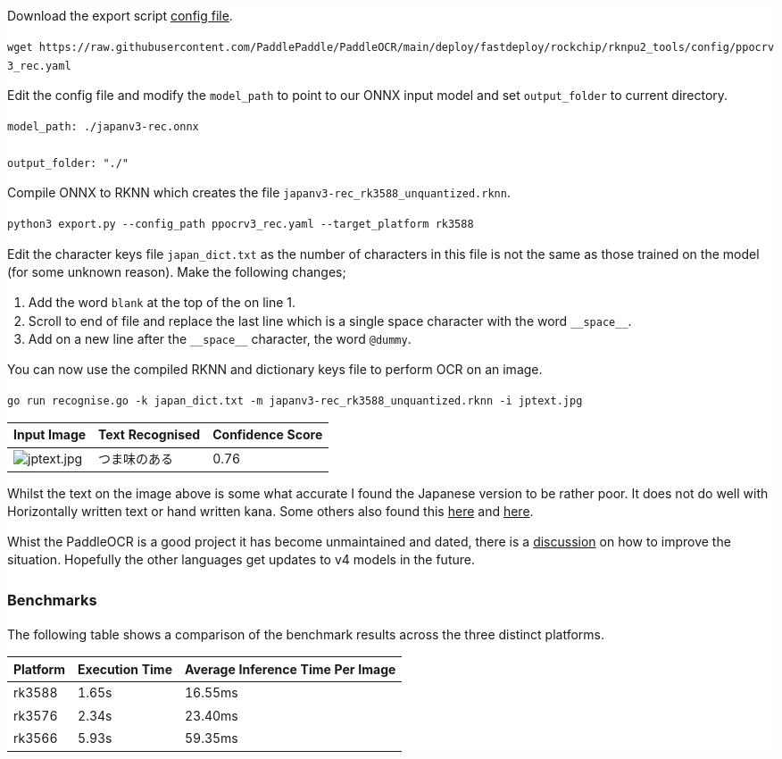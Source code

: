 Download the export script [config file](https://github.com/PaddlePaddle/PaddleOCR/blob/main/deploy/fastdeploy/rockchip/rknpu2_tools/config/ppocrv3_rec.yaml).
```
wget https://raw.githubusercontent.com/PaddlePaddle/PaddleOCR/main/deploy/fastdeploy/rockchip/rknpu2_tools/config/ppocrv3_rec.yaml
```

Edit the config file and modify the `model_path` to point to our ONNX input model and set `output_folder` to current directory.
```
model_path: ./japanv3-rec.onnx

output_folder: "./"
```

Compile ONNX to RKNN which creates the file `japanv3-rec_rk3588_unquantized.rknn`.
```
python3 export.py --config_path ppocrv3_rec.yaml --target_platform rk3588
```

Edit the character keys file `japan_dict.txt` as the number of characters in this file is not the
same as those trained on the model (for some unknown reason).  Make the following changes;

1. Add the word `blank` at the top of the on line 1.
2. Scroll to end of file and replace the last line which is a single space character with the word `__space__`.
3. Add on a new line after the `__space__` character, the word `@dummy`.

You can now use the compiled RKNN and dictionary keys file to perform OCR on an image.
```
go run recognise.go -k japan_dict.txt -m japanv3-rec_rk3588_unquantized.rknn -i jptext.jpg
```

| Input Image                       | Text Recognised | Confidence Score |
|-----------------------------------|-----------------|------------------|
| ![jptext.jpg](jptext.jpg)           | つま味のある           | 0.76      |

Whilst the text on the image above is some what accurate I found the Japanese version to be
rather poor.  It does not do well with Horizontally written text or hand written
kana. Some others also found this [here](https://qiita.com/sakamoto1209/items/59288cd88133852d2e9e)
and [here](https://zenn.dev/shimat/articles/6ac851fbba2e0bae05c8).

Whist the PaddleOCR is a good project it has become unmaintained and dated, there
is a [discussion](https://github.com/PaddlePaddle/PaddleOCR/issues/11859) on how 
to improve the situation.  Hopefully the other languages get updates to v4 models
in the future.


### Benchmarks

The following table shows a comparison of the benchmark results across the three distinct platforms.


| Platform | Execution Time | Average Inference Time Per Image |
|----------|----------------|----------------------------------|
| rk3588   | 1.65s          | 16.55ms                          |
| rk3576   | 2.34s          | 23.40ms                          |
| rk3566   | 5.93s          | 59.35ms                          |
